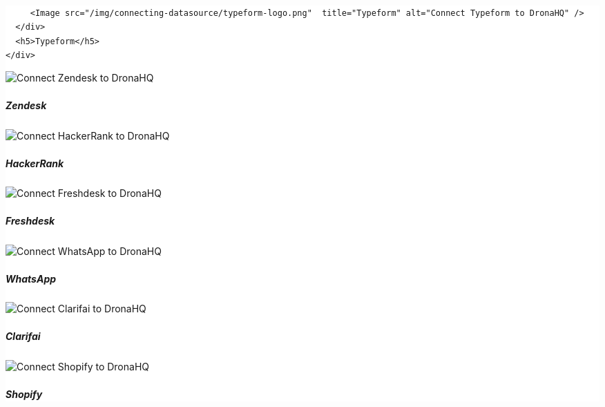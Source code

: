         <Image src="/img/connecting-datasource/typeform-logo.png"  title="Typeform" alt="Connect Typeform to DronaHQ" />
      </div>
      <h5>Typeform</h5>
    </div>
  </VersionedLink>
  <VersionedLink to="#">
    <div className="card-wrapper">
      <div className="card">
         <Image src="/img/connecting-datasource/zendesk-logo.png"  title="Zendesk" alt="Connect Zendesk to DronaHQ" />
      </div>
      <h5>Zendesk</h5>
    </div>
  </VersionedLink>
  <VersionedLink to="#">
    <div className="card-wrapper">
      <div className="card">
         <Image src="/img/connecting-datasource/hacker-logo.jpeg"  title="HackerRank" alt="Connect HackerRank to DronaHQ" />
      </div>
      <h5>HackerRank</h5>
    </div>
  </VersionedLink>
  <VersionedLink to="#">
    <div className="card-wrapper">
      <div className="card">
         <Image src="/img/connecting-datasource/freshdesk-logo.png"  title="Freshdesk" alt="Connect Freshdesk to DronaHQ" />
      </div>
      <h5>Freshdesk</h5>
    </div>
  </VersionedLink>
  <VersionedLink to="#">
    <div className="card-wrapper">
      <div className="card">
         <Image src="/img/connecting-datasource/whatsapp-logo.jpeg"  title="WhatsApp" alt="Connect WhatsApp to DronaHQ" />
      </div>
      <h5>WhatsApp</h5>
    </div>
  </VersionedLink>
  <VersionedLink to="#">
    <div className="card-wrapper">
      <div className="card">
         <Image src="/img/connecting-datasource/clarifai-logo.jpeg"  title="Clarifai" alt="Connect Clarifai to DronaHQ" />
      </div>
      <h5>Clarifai</h5>
    </div>
  </VersionedLink>
  <VersionedLink to="#">
    <div className="card-wrapper">
      <div className="card">
         <Image src="/img/connecting-datasource/shopify-logo.png"  title="Shopify" alt="Connect Shopify to DronaHQ" />
      </div>
      <h5>Shopify</h5>
    </div>
  </VersionedLink>
  <VersionedLink to="#">
    <div className="card-wrapper">
      <div className="card">